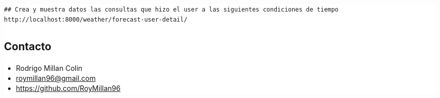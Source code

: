     ## Crea y muestra datos las consultas que hizo el user a las siguientes condiciones de tiempo
    http://localhost:8000/weather/forecast-user-detail/


## Contacto

- Rodrigo Millan Colin
- roymillan96@gmail.com
- https://github.com/RoyMillan96

